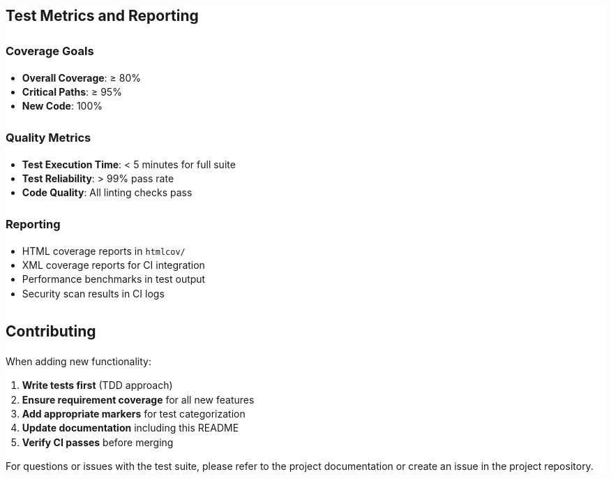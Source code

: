 ## Test Metrics and Reporting

### Coverage Goals
- **Overall Coverage**: ≥ 80%
- **Critical Paths**: ≥ 95%
- **New Code**: 100%

### Quality Metrics
- **Test Execution Time**: < 5 minutes for full suite
- **Test Reliability**: > 99% pass rate
- **Code Quality**: All linting checks pass

### Reporting
- HTML coverage reports in `htmlcov/`
- XML coverage reports for CI integration
- Performance benchmarks in test output
- Security scan results in CI logs

## Contributing

When adding new functionality:

1. **Write tests first** (TDD approach)
2. **Ensure requirement coverage** for all new features
3. **Add appropriate markers** for test categorization
4. **Update documentation** including this README
5. **Verify CI passes** before merging

For questions or issues with the test suite, please refer to the project documentation or create an issue in the project repository.